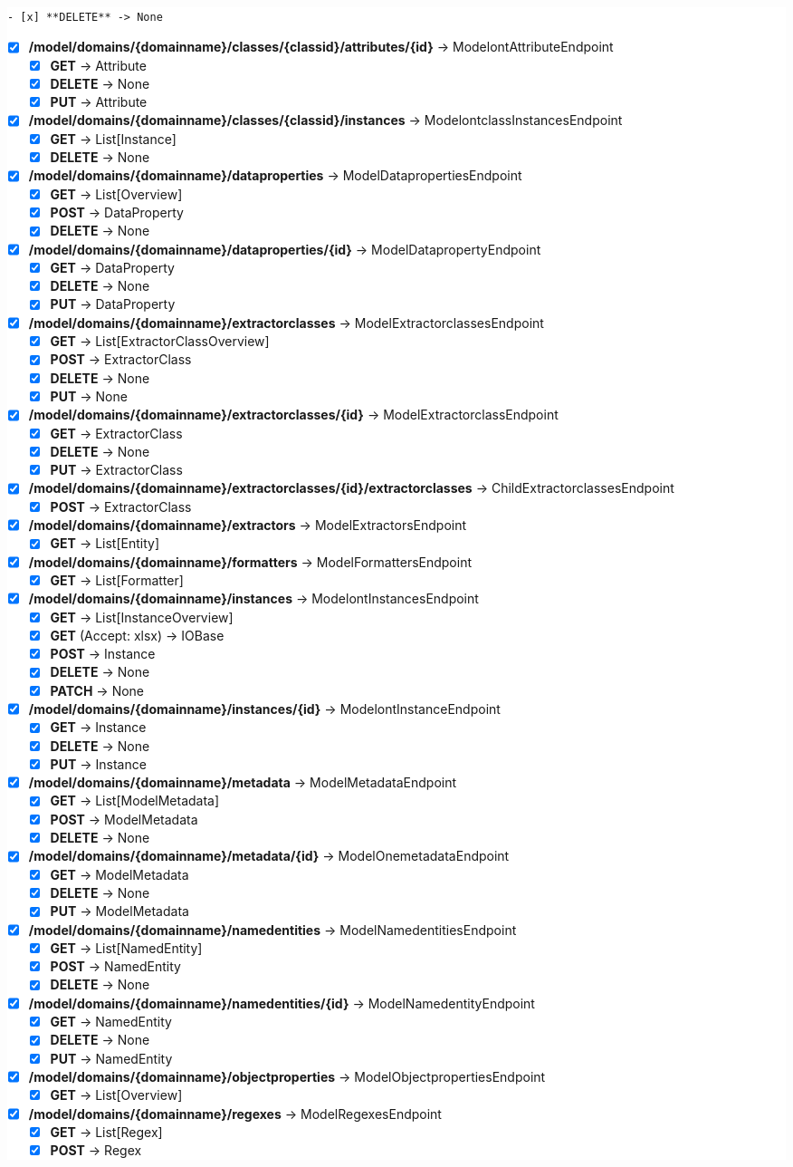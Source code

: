     - [x] **DELETE** -> None
- [x] **/model/domains/{domainname}/classes/{classid}/attributes/{id}** -> ModelontAttributeEndpoint
    - [x] **GET** -> Attribute
    - [x] **DELETE** -> None
    - [x] **PUT** -> Attribute
- [x] **/model/domains/{domainname}/classes/{classid}/instances** -> ModelontclassInstancesEndpoint
    - [x] **GET** -> List[Instance]
    - [x] **DELETE** -> None
- [x] **/model/domains/{domainname}/dataproperties** -> ModelDatapropertiesEndpoint
    - [x] **GET** -> List[Overview]
    - [x] **POST** -> DataProperty
    - [x] **DELETE** -> None
- [x] **/model/domains/{domainname}/dataproperties/{id}** -> ModelDatapropertyEndpoint
    - [x] **GET** -> DataProperty
    - [x] **DELETE** -> None
    - [x] **PUT** -> DataProperty
- [x] **/model/domains/{domainname}/extractorclasses** -> ModelExtractorclassesEndpoint
    - [x] **GET** -> List[ExtractorClassOverview]
    - [x] **POST** -> ExtractorClass
    - [x] **DELETE** -> None
    - [x] **PUT** -> None
- [x] **/model/domains/{domainname}/extractorclasses/{id}** -> ModelExtractorclassEndpoint
    - [x] **GET** -> ExtractorClass
    - [x] **DELETE** -> None
    - [x] **PUT** -> ExtractorClass
- [x] **/model/domains/{domainname}/extractorclasses/{id}/extractorclasses** -> ChildExtractorclassesEndpoint
    - [x] **POST** -> ExtractorClass
- [x] **/model/domains/{domainname}/extractors** -> ModelExtractorsEndpoint
    - [x] **GET** -> List[Entity]
- [x] **/model/domains/{domainname}/formatters** -> ModelFormattersEndpoint
    - [x] **GET** -> List[Formatter]
- [x] **/model/domains/{domainname}/instances** -> ModelontInstancesEndpoint
    - [x] **GET** -> List[InstanceOverview]
    - [x] **GET** (Accept: xlsx) -> IOBase
    - [x] **POST** -> Instance
    - [x] **DELETE** -> None
    - [x] **PATCH** -> None
- [x] **/model/domains/{domainname}/instances/{id}** -> ModelontInstanceEndpoint
    - [x] **GET** -> Instance
    - [x] **DELETE** -> None
    - [x] **PUT** -> Instance
- [x] **/model/domains/{domainname}/metadata** -> ModelMetadataEndpoint
    - [x] **GET** -> List[ModelMetadata]
    - [x] **POST** -> ModelMetadata
    - [x] **DELETE** -> None
- [x] **/model/domains/{domainname}/metadata/{id}** -> ModelOnemetadataEndpoint
    - [x] **GET** -> ModelMetadata
    - [x] **DELETE** -> None
    - [x] **PUT** -> ModelMetadata
- [x] **/model/domains/{domainname}/namedentities** -> ModelNamedentitiesEndpoint
    - [x] **GET** -> List[NamedEntity]
    - [x] **POST** -> NamedEntity
    - [x] **DELETE** -> None
- [x] **/model/domains/{domainname}/namedentities/{id}** -> ModelNamedentityEndpoint
    - [x] **GET** -> NamedEntity
    - [x] **DELETE** -> None
    - [x] **PUT** -> NamedEntity
- [x] **/model/domains/{domainname}/objectproperties** -> ModelObjectpropertiesEndpoint
    - [x] **GET** -> List[Overview]
- [x] **/model/domains/{domainname}/regexes** -> ModelRegexesEndpoint
    - [x] **GET** -> List[Regex]
    - [x] **POST** -> Regex